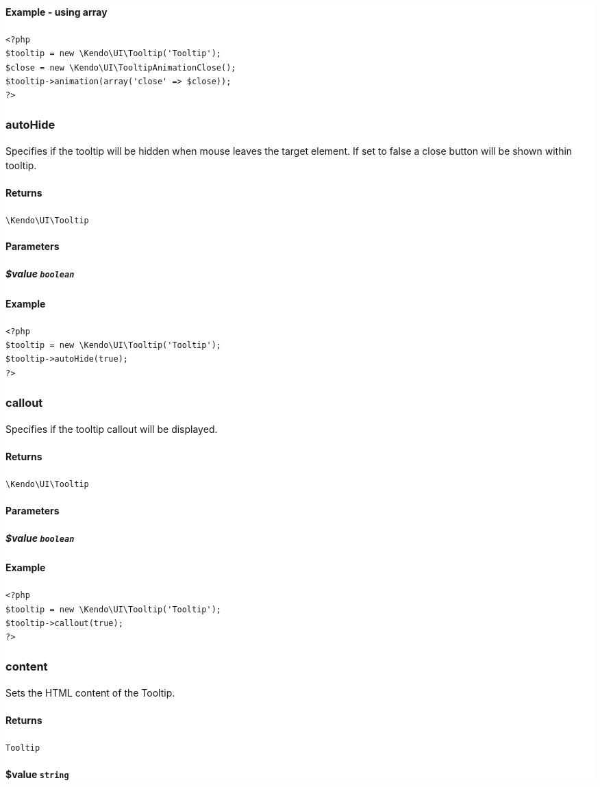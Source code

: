 #### Example - using array

    <?php
    $tooltip = new \Kendo\UI\Tooltip('Tooltip');
    $close = new \Kendo\UI\TooltipAnimationClose();
    $tooltip->animation(array('close' => $close));
    ?>

### autoHide
Specifies if the tooltip will be hidden when mouse leaves the target element. If set to false a close button will be shown within tooltip.

#### Returns
`\Kendo\UI\Tooltip`

#### Parameters

##### $value `boolean`



#### Example 
    <?php
    $tooltip = new \Kendo\UI\Tooltip('Tooltip');
    $tooltip->autoHide(true);
    ?>

### callout
Specifies if the tooltip callout will be displayed.

#### Returns
`\Kendo\UI\Tooltip`

#### Parameters

##### $value `boolean`



#### Example 
    <?php
    $tooltip = new \Kendo\UI\Tooltip('Tooltip');
    $tooltip->callout(true);
    ?>

### content

Sets the HTML content of the Tooltip.

#### Returns

`Tooltip`

#### $value `string`
